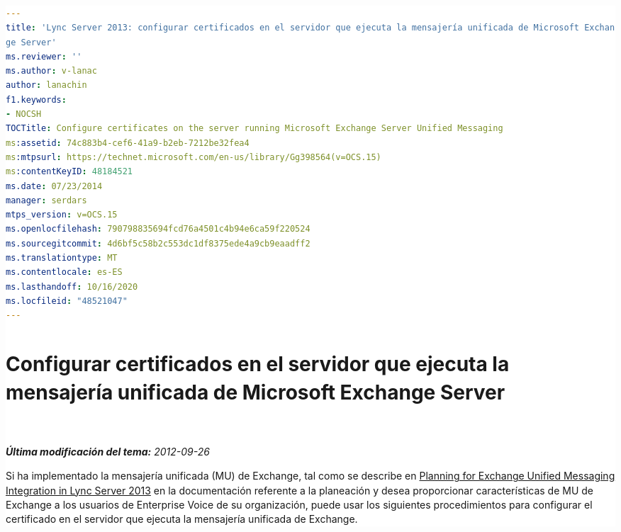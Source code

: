 ```yaml
---
title: 'Lync Server 2013: configurar certificados en el servidor que ejecuta la mensajería unificada de Microsoft Exchange Server'
ms.reviewer: ''
ms.author: v-lanac
author: lanachin
f1.keywords:
- NOCSH
TOCTitle: Configure certificates on the server running Microsoft Exchange Server Unified Messaging
ms:assetid: 74c883b4-cef6-41a9-b2eb-7212be32fea4
ms:mtpsurl: https://technet.microsoft.com/en-us/library/Gg398564(v=OCS.15)
ms:contentKeyID: 48184521
ms.date: 07/23/2014
manager: serdars
mtps_version: v=OCS.15
ms.openlocfilehash: 790798835694fcd76a4501c4b94e6ca59f220524
ms.sourcegitcommit: 4d6bf5c58b2c553dc1df8375ede4a9cb9eaadff2
ms.translationtype: MT
ms.contentlocale: es-ES
ms.lasthandoff: 10/16/2020
ms.locfileid: "48521047"
---
```

# <a name="configure-certificates-on-the-server-running-microsoft-exchange-server-unified-messaging"></a>Configurar certificados en el servidor que ejecuta la mensajería unificada de Microsoft Exchange Server

<div data-xmlns="http://www.w3.org/1999/xhtml">

<div class="topic" data-xmlns="http://www.w3.org/1999/xhtml" data-msxsl="urn:schemas-microsoft-com:xslt" data-cs="https://msdn.microsoft.com/">

<div data-asp="https://msdn2.microsoft.com/asp">



</div>

<div id="mainSection">

<div id="mainBody">

<span> </span>

_**Última modificación del tema:** 2012-09-26_

Si ha implementado la mensajería unificada (MU) de Exchange, tal como se describe en [Planning for Exchange Unified Messaging Integration in Lync Server 2013](lync-server-2013-planning-for-exchange-unified-messaging-integration.md) en la documentación referente a la planeación y desea proporcionar características de MU de Exchange a los usuarios de Enterprise Voice de su organización, puede usar los siguientes procedimientos para configurar el certificado en el servidor que ejecuta la mensajería unificada de Exchange.
